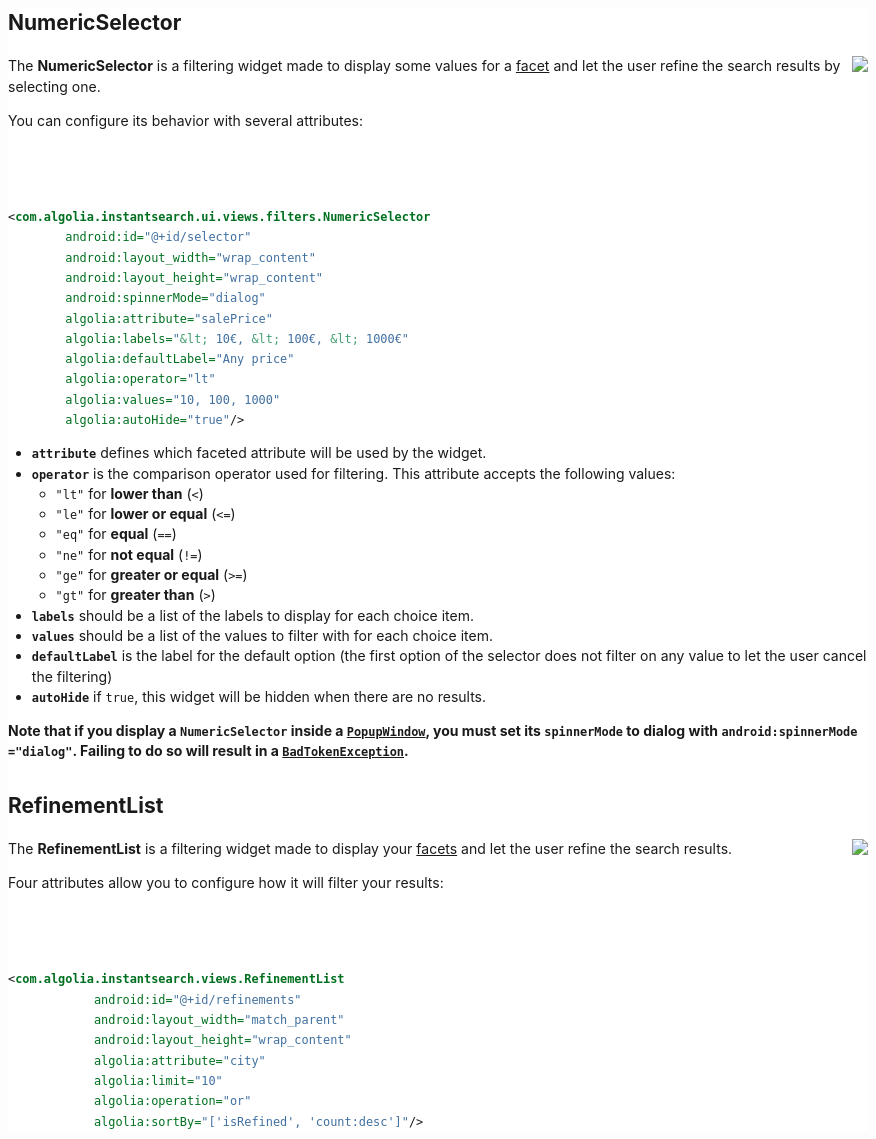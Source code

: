 ## NumericSelector
<img src="assets/img/widget_NumericSelector.png" class="img-object" align="right"/>

The **NumericSelector** is a filtering widget made to display some values for a [facet][guide-faceting] and let the user refine the search results by selecting one.

You can configure its behavior with several attributes:
<br /><br /><br /><br /> 

```xml
<com.algolia.instantsearch.ui.views.filters.NumericSelector
        android:id="@+id/selector"
        android:layout_width="wrap_content"
        android:layout_height="wrap_content"
        android:spinnerMode="dialog"
        algolia:attribute="salePrice"
        algolia:labels="&lt; 10€, &lt; 100€, &lt; 1000€"
        algolia:defaultLabel="Any price"
        algolia:operator="lt"
        algolia:values="10, 100, 1000"
        algolia:autoHide="true"/>
```

- **`attribute`** defines which faceted attribute will be used by the widget.
- **`operator`** is the comparison operator used for filtering.
  This attribute accepts the following values:
  - `"lt"` for **lower than** (`<`)
  - `"le"` for **lower or equal** (`<=`)
  - `"eq"` for **equal** (`==`)
  - `"ne"` for **not equal** (`!=`)
  - `"ge"` for **greater or equal** (`>=`)
  - `"gt"` for **greater than** (`>`)
- **`labels`** should be a list of the labels to display for each choice item.
- **`values`** should be a list of the values to filter with for each choice item.
- **`defaultLabel`** is the label for the default option (the first option of the selector does not filter on any value to let the user cancel the filtering)
- **`autoHide`** if `true`, this widget will be hidden when there are no results.

**Note that if you display a `NumericSelector` inside a [`PopupWindow`][docs-popupwindow], you must set its `spinnerMode` to dialog with `android:spinnerMode="dialog"`. Failing to do so will result in a [`BadTokenException`](https://stackoverflow.com/a/18781297/3109189).**


## RefinementList
<img src="assets/img/widget_RefinementList.png" class="img-object" align="right"/>

The **RefinementList** is a filtering widget made to display your [facets][guide-faceting] and let the user refine the search results.

Four attributes allow you to configure how it will filter your results:
<br /><br /><br /><br /> 

```xml
<com.algolia.instantsearch.views.RefinementList
            android:id="@+id/refinements"
            android:layout_width="match_parent"
            android:layout_height="wrap_content"
            algolia:attribute="city"
            algolia:limit="10"
            algolia:operation="or"
            algolia:sortBy="['isRefined', 'count:desc']"/>
```


[infinite-scroll]: widgets.html#infinite-scroll
[guide-layout]: getting-started.html#itemlayout
[media-url]: https://github.com/algolia/instantsearch-android-examples/tree/master/media
[ecommerce-url]: https://github.com/algolia/instantsearch-android-examples/tree/master/ecommerce
[explain-highlighting]: https://www.algolia.com/doc/faq/searching/what-is-the-highlighting/
[docs-searcher]: javadoc/com/algolia/instantsearch/helpers/Searcher.html
[docs-hitview]: https://github.com/algolia/instantsearch-android/blob/master/instantsearch/src/main/java/com/algolia/instantsearch/ui/views/AlgoliaHitView.java
[guide-faceting]: https://www.algolia.com/doc/guides/searching/filtering/
[docs-progressbar]: https://developer.android.com/reference/android/widget/ProgressBar.html
[docs-recyclerview]: https://developer.android.com/reference/android/support/v7/widget/RecyclerView.html
[docs-databinding]: https://developer.android.com/topic/libraries/data-binding/index.html
[docs-adapterview]: https://developer.android.com/reference/android/widget/AdapterView.html#setEmptyView(android.view.View)
[docs-popupwindow]: https://developer.android.com/reference/android/widget/PopupWindow.html
[docs-clicklistener]: javadoc/com/algolia/instantsearch/ui/utils/ItemClickSupport.OnItemClickListener.html
[interfaces]: javadoc/com/algolia/instantsearch/model/package-frame.html
